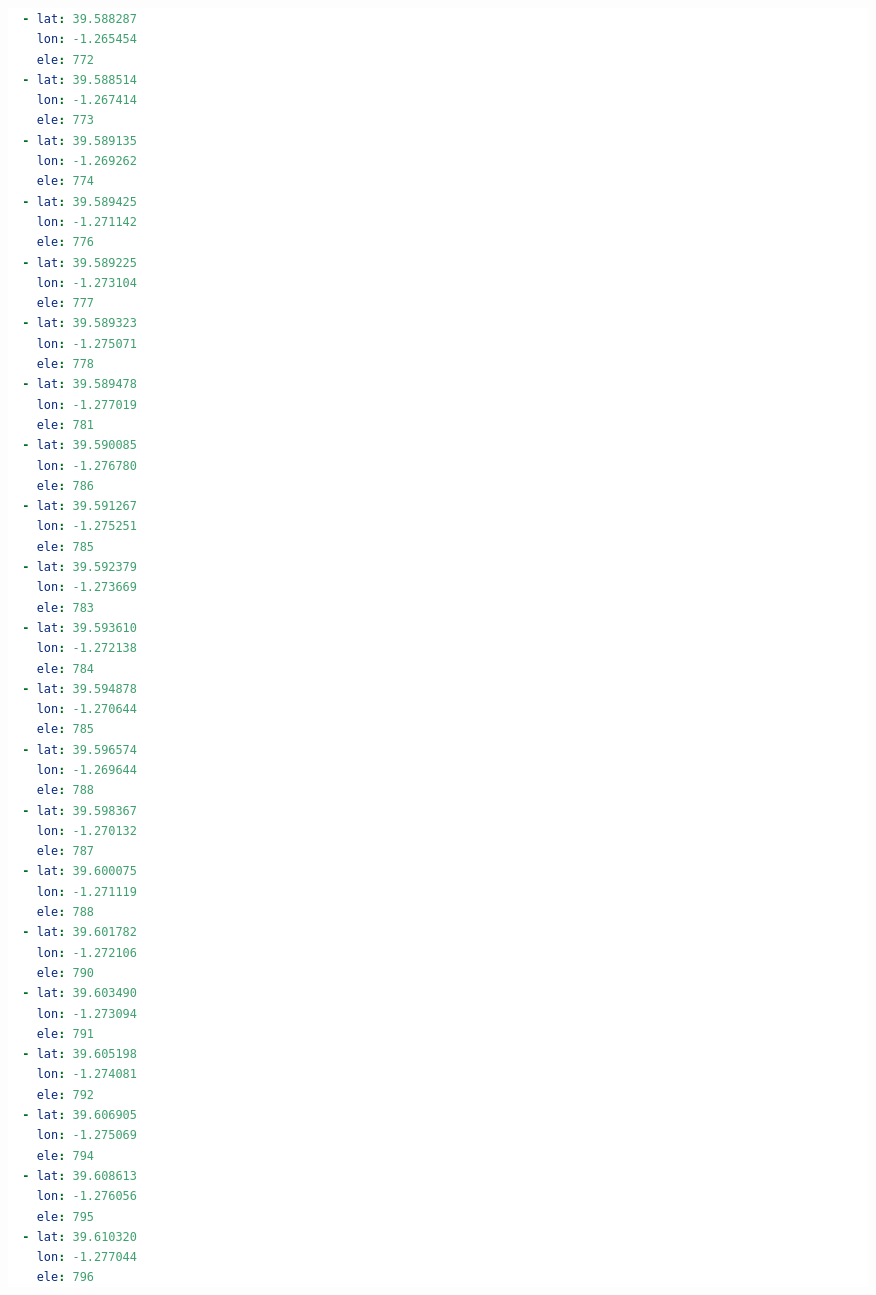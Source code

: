 ```yaml
  - lat: 39.588287
    lon: -1.265454
    ele: 772
  - lat: 39.588514
    lon: -1.267414
    ele: 773
  - lat: 39.589135
    lon: -1.269262
    ele: 774
  - lat: 39.589425
    lon: -1.271142
    ele: 776
  - lat: 39.589225
    lon: -1.273104
    ele: 777
  - lat: 39.589323
    lon: -1.275071
    ele: 778
  - lat: 39.589478
    lon: -1.277019
    ele: 781
  - lat: 39.590085
    lon: -1.276780
    ele: 786
  - lat: 39.591267
    lon: -1.275251
    ele: 785
  - lat: 39.592379
    lon: -1.273669
    ele: 783
  - lat: 39.593610
    lon: -1.272138
    ele: 784
  - lat: 39.594878
    lon: -1.270644
    ele: 785
  - lat: 39.596574
    lon: -1.269644
    ele: 788
  - lat: 39.598367
    lon: -1.270132
    ele: 787
  - lat: 39.600075
    lon: -1.271119
    ele: 788
  - lat: 39.601782
    lon: -1.272106
    ele: 790
  - lat: 39.603490
    lon: -1.273094
    ele: 791
  - lat: 39.605198
    lon: -1.274081
    ele: 792
  - lat: 39.606905
    lon: -1.275069
    ele: 794
  - lat: 39.608613
    lon: -1.276056
    ele: 795
  - lat: 39.610320
    lon: -1.277044
    ele: 796
```